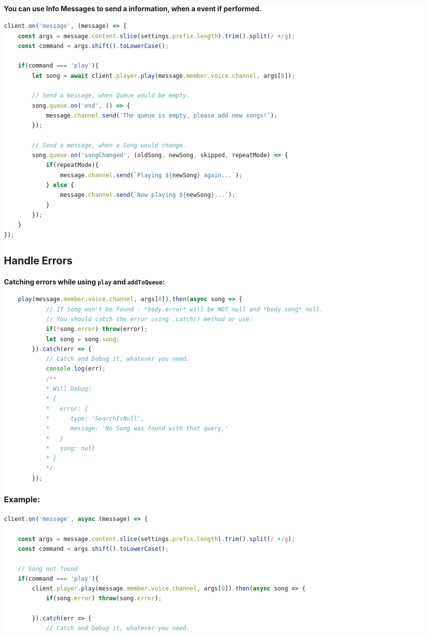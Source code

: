 **You can use Info Messages to send a information, when a event if performed.**
```js
client.on('message', (message) => {
    const args = message.content.slice(settings.prefix.length).trim().split(/ +/g);
    const command = args.shift().toLowerCase();

    if(command === 'play'){
        let song = await client.player.play(message.member.voice.channel, args[0]);
        
        // Send a message, when Queue would be empty.
        song.queue.on('end', () => {
            message.channel.send('The queue is empty, please add new songs!');
        });
        
        // Send a message, when a Song would change.
        song.queue.on('songChanged', (oldSong, newSong, skipped, repeatMode) => {
            if(repeatMode){
                message.channel.send(`Playing ${newSong} again...`);
            } else {
                message.channel.send(`Now playing ${newSong}...`);
            }
        });
    }
});
```

## Handle Errors
**Catching errors while using ``play`` and ``addToQueue``:**
```js
    play(message.member.voice.channel, args[0]).then(async song => {
            // If Song won't be found - *body.error* will be NOT null and *body.song* null.
            // You should catch the error using .catch() method or use:
            if(!song.error) throw(error);
            let song = song.song;
        }).catch(err => {
            // Catch and Debug it, whatever you need.
            console.log(err);
            /**
            * Will Debug:
            * {
            *   error: {
            *      type: 'SearchIsNull',
            *      message: 'No Song was found with that query.'
            *   }
            *   song: null
            * }
            */
        });
```

### Example:
```js
client.on('message', async (message) => {

    const args = message.content.slice(settings.prefix.length).trim().split(/ +/g);
    const command = args.shift().toLowerCase();

    // Song not found
    if(command === 'play'){
        client.player.play(message.member.voice.channel, args[0]).then(async song => {
            if(song.error) throw(song.error);
        
        }).catch(err => {
            // Catch and Debug it, whatever you need.
```